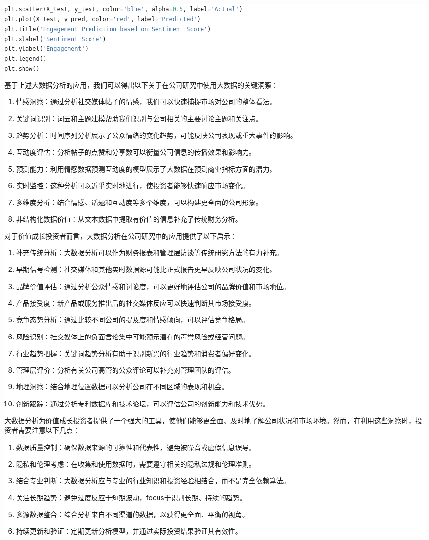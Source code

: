 ```python
plt.scatter(X_test, y_test, color='blue', alpha=0.5, label='Actual')
plt.plot(X_test, y_pred, color='red', label='Predicted')
plt.title('Engagement Prediction based on Sentiment Score')
plt.xlabel('Sentiment Score')
plt.ylabel('Engagement')
plt.legend()
plt.show()
```

基于上述大数据分析的应用，我们可以得出以下关于在公司研究中使用大数据的关键洞察：

1. 情感洞察：通过分析社交媒体帖子的情感，我们可以快速捕捉市场对公司的整体看法。

2. 关键词识别：词云和主题建模帮助我们识别与公司相关的主要讨论主题和关注点。

3. 趋势分析：时间序列分析展示了公众情绪的变化趋势，可能反映公司表现或重大事件的影响。

4. 互动度评估：分析帖子的点赞和分享数可以衡量公司信息的传播效果和影响力。

5. 预测能力：利用情感数据预测互动度的模型展示了大数据在预测商业指标方面的潜力。

6. 实时监控：这种分析可以近乎实时地进行，使投资者能够快速响应市场变化。

7. 多维度分析：结合情感、话题和互动度等多个维度，可以构建更全面的公司形象。

8. 非结构化数据价值：从文本数据中提取有价值的信息补充了传统财务分析。

对于价值成长投资者而言，大数据分析在公司研究中的应用提供了以下启示：

1. 补充传统分析：大数据分析可以作为财务报表和管理层访谈等传统研究方法的有力补充。

2. 早期信号检测：社交媒体和其他实时数据源可能比正式报告更早反映公司状况的变化。

3. 品牌价值评估：通过分析公众情感和讨论度，可以更好地评估公司的品牌价值和市场地位。

4. 产品接受度：新产品或服务推出后的社交媒体反应可以快速判断其市场接受度。

5. 竞争态势分析：通过比较不同公司的提及度和情感倾向，可以评估竞争格局。

6. 风险识别：社交媒体上的负面言论集中可能预示潜在的声誉风险或经营问题。

7. 行业趋势把握：关键词趋势分析有助于识别新兴的行业趋势和消费者偏好变化。

8. 管理层评价：分析有关公司高管的公众评论可以补充对管理团队的评估。

9. 地理洞察：结合地理位置数据可以分析公司在不同区域的表现和机会。

10. 创新跟踪：通过分析专利数据库和技术论坛，可以评估公司的创新能力和技术优势。

大数据分析为价值成长投资者提供了一个强大的工具，使他们能够更全面、及时地了解公司状况和市场环境。然而，在利用这些洞察时，投资者需要注意以下几点：

1. 数据质量控制：确保数据来源的可靠性和代表性，避免被噪音或虚假信息误导。

2. 隐私和伦理考虑：在收集和使用数据时，需要遵守相关的隐私法规和伦理准则。

3. 结合专业判断：大数据分析应与专业的行业知识和投资经验相结合，而不是完全依赖算法。

4. 关注长期趋势：避免过度反应于短期波动，focus于识别长期、持续的趋势。

5. 多源数据整合：综合分析来自不同渠道的数据，以获得更全面、平衡的视角。

6. 持续更新和验证：定期更新分析模型，并通过实际投资结果验证其有效性。
